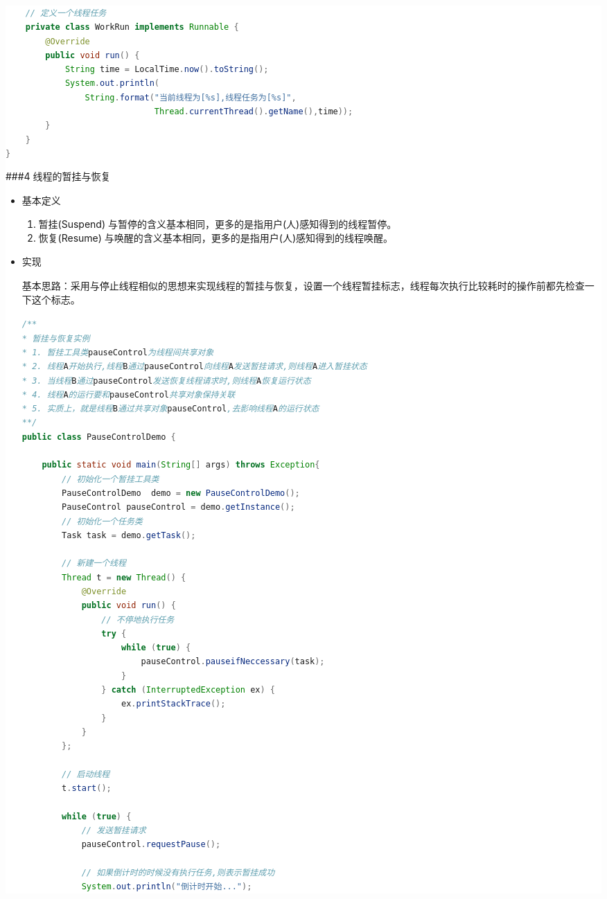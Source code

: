   ```java
      // 定义一个线程任务
      private class WorkRun implements Runnable {
          @Override
          public void run() {
              String time = LocalTime.now().toString();
              System.out.println(
                  String.format("当前线程为[%s],线程任务为[%s]",
                                Thread.currentThread().getName(),time));
          }
      }
  }
  ```

###4 线程的暂挂与恢复

- 基本定义

  1. 暂挂(Suspend) 与暂停的含义基本相同，更多的是指用户(人)感知得到的线程暂停。
  2. 恢复(Resume) 与唤醒的含义基本相同，更多的是指用户(人)感知得到的线程唤醒。

- 实现

  基本思路：采用与停止线程相似的思想来实现线程的暂挂与恢复，设置一个线程暂挂标志，线程每次执行比较耗时的操作前都先检查一下这个标志。

  ```java
  /**
  * 暂挂与恢复实例
  * 1. 暂挂工具类pauseControl为线程间共享对象
  * 2. 线程A开始执行,线程B通过pauseControl向线程A发送暂挂请求,则线程A进入暂挂状态
  * 3. 当线程B通过pauseControl发送恢复线程请求时,则线程A恢复运行状态
  * 4. 线程A的运行要和pauseControl共享对象保持关联
  * 5. 实质上，就是线程B通过共享对象pauseControl,去影响线程A的运行状态
  **/
  public class PauseControlDemo {
  
      public static void main(String[] args) throws Exception{
          // 初始化一个暂挂工具类
          PauseControlDemo  demo = new PauseControlDemo();
          PauseControl pauseControl = demo.getInstance();
          // 初始化一个任务类
          Task task = demo.getTask();
  
          // 新建一个线程
          Thread t = new Thread() {
              @Override
              public void run() {
                  // 不停地执行任务
                  try {
                      while (true) {
                          pauseControl.pauseifNeccessary(task);
                      }
                  } catch (InterruptedException ex) {
                      ex.printStackTrace();
                  }
              }
          };
  
          // 启动线程
          t.start();
  
          while (true) {
              // 发送暂挂请求
              pauseControl.requestPause();
  
              // 如果倒计时的时候没有执行任务,则表示暂挂成功
              System.out.println("倒计时开始...");
  ```